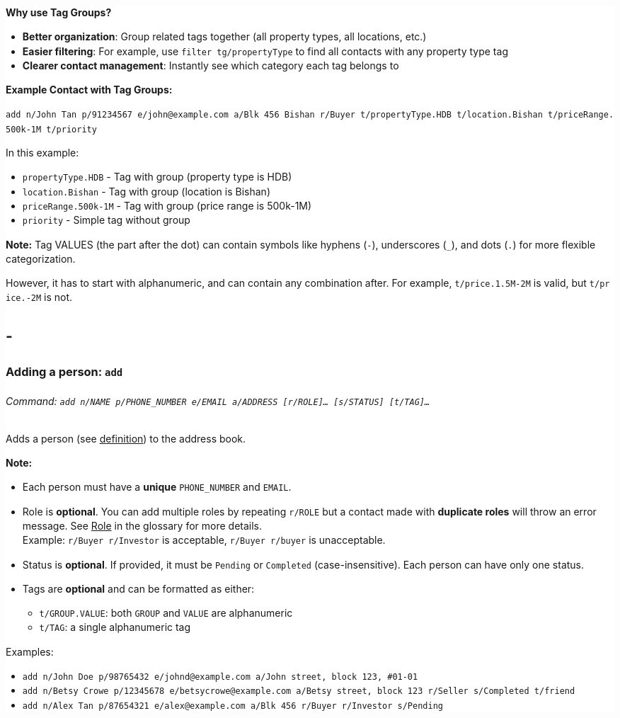 **Why use Tag Groups?**
- **Better organization**: Group related tags together (all property types, all locations, etc.)
- **Easier filtering**: For example, use `filter tg/propertyType` to find all contacts with any property type tag
- **Clearer contact management**: Instantly see which category each tag belongs to

**Example Contact with Tag Groups:**

`add n/John Tan p/91234567 e/john@example.com a/Blk 456 Bishan
r/Buyer
t/propertyType.HDB
t/location.Bishan
t/priceRange.500k-1M
t/priority`

In this example:
- `propertyType.HDB` - Tag with group (property type is HDB)
- `location.Bishan` - Tag with group (location is Bishan)
- `priceRange.500k-1M` - Tag with group (price range is 500k-1M)
- `priority` - Simple tag without group
  
<box type="tip" seamless>

**Note:** Tag VALUES (the part after the dot) can contain symbols like hyphens (`-`), underscores (`_`), and dots (`.`) for more flexible categorization. 

However, it has to start with alphanumeric, and can contain any combination after. For example, `t/price.1.5M-2M` is valid, but `t/price.-2M` is not.

-</box>
---

### Adding a person: `add`
###### Command: `add n/NAME p/PHONE_NUMBER e/EMAIL a/ADDRESS [r/ROLE]…​ [s/STATUS] [t/TAG]…​`

Adds a person (see [definition](#person)) to the address book.

<box type="tip" seamless>

**Note:**
* Each person must have a **unique** `PHONE_NUMBER` and `EMAIL`.
* Role is **optional**. You can add multiple roles by repeating `r/ROLE` but a contact made with **duplicate roles** will throw an error message. See [Role](#role) in the glossary for more details.
<br> Example: `r/Buyer r/Investor` is acceptable, `r/Buyer r/buyer` is unacceptable. 

* Status is **optional**. If provided, it must be `Pending` or `Completed` (case-insensitive). Each person can have only one status.

* Tags are **optional** and can be formatted as either:
    - `t/GROUP.VALUE`: both `GROUP` and `VALUE` are alphanumeric
    -  `t/TAG`: a single alphanumeric tag
</box>

Examples:
* `add n/John Doe p/98765432 e/johnd@example.com a/John street, block 123, #01-01`
* `add n/Betsy Crowe p/12345678 e/betsycrowe@example.com a/Betsy street, block 123 r/Seller s/Completed t/friend`
* `add n/Alex Tan p/87654321 e/alex@example.com a/Blk 456 r/Buyer r/Investor s/Pending`
